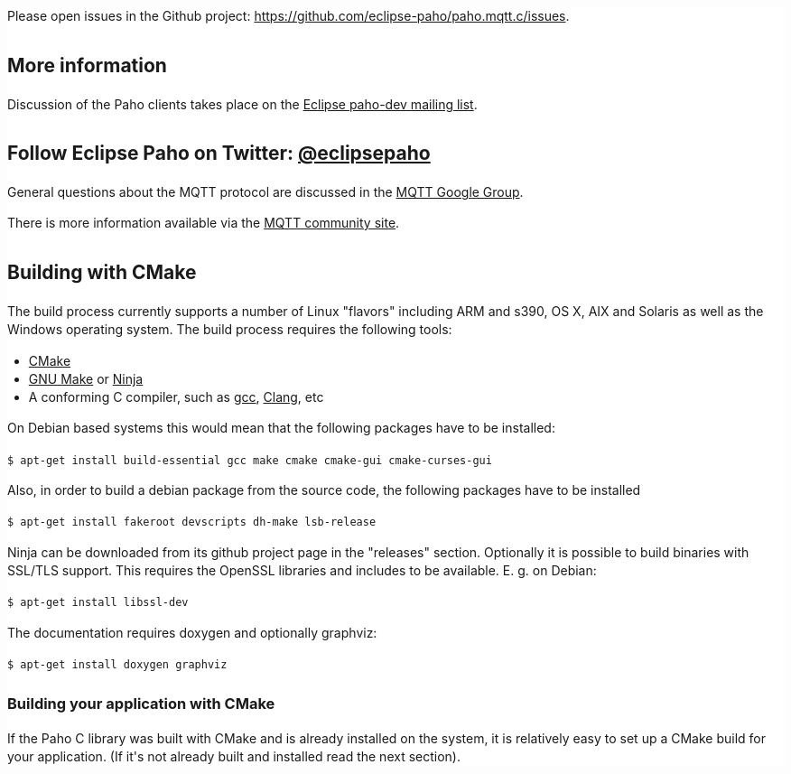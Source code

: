 Please open issues in the Github project: https://github.com/eclipse-paho/paho.mqtt.c/issues.

## More information

Discussion of the Paho clients takes place on the [Eclipse paho-dev mailing list](https://dev.eclipse.org/mailman/listinfo/paho-dev).

## Follow Eclipse Paho on Twitter: [@eclipsepaho](https://twitter.com/eclipsepaho)

General questions about the MQTT protocol are discussed in the [MQTT Google Group](https://groups.google.com/forum/?hl=en-US&fromgroups#!forum/mqtt).

There is more information available via the [MQTT community site](http://mqtt.org).


## Building with CMake

The build process currently supports a number of Linux "flavors" including ARM and s390, OS X, AIX and Solaris as well as the Windows operating system. The build process requires the following tools:
  * [CMake](http://cmake.org)
  * [GNU Make](https://www.gnu.org/software/make/) or [Ninja](https://martine.github.io/ninja/)
  * A conforming C compiler, such as [gcc](https://gcc.gnu.org/), [Clang](https://clang.llvm.org/), etc

On Debian based systems this would mean that the following packages have to be installed:

```
$ apt-get install build-essential gcc make cmake cmake-gui cmake-curses-gui
```

Also, in order to build a debian package from the source code, the following packages have to be installed

```
$ apt-get install fakeroot devscripts dh-make lsb-release
```

Ninja can be downloaded from its github project page in the "releases" section. Optionally it is possible to build binaries with SSL/TLS support. This requires the OpenSSL libraries and includes to be available. E. g. on Debian:

```
$ apt-get install libssl-dev
```

The documentation requires doxygen and optionally graphviz:

```
$ apt-get install doxygen graphviz
```

### Building your application with CMake

If the Paho C library was built with CMake and is already installed on the system, it is relatively easy to set up a CMake build for your application. (If it's not already built and installed read the next section).
